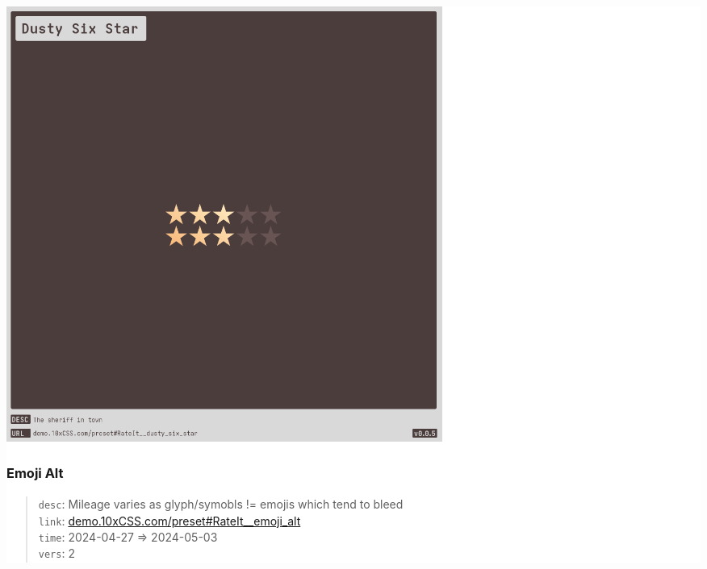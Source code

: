 <img src="./assets/RateIt__dusty_six_star.png" alt="The sheriff in town" title="Dusty Six Star" width="540" />


### Emoji Alt
> `desc`: Mileage varies as glyph/symobls != emojis which tend to bleed <br/>
> `link`: [demo.10xCSS.com/preset#RateIt__emoji_alt](https://demo.10xCSS.com/dashboard/presets?cid=RateIt&uid=RateIt__emoji_alt) <br/>
> `time`: 2024-04-27 ⇒ 2024-05-03 <br/>
> `vers`: 2 <br/>
